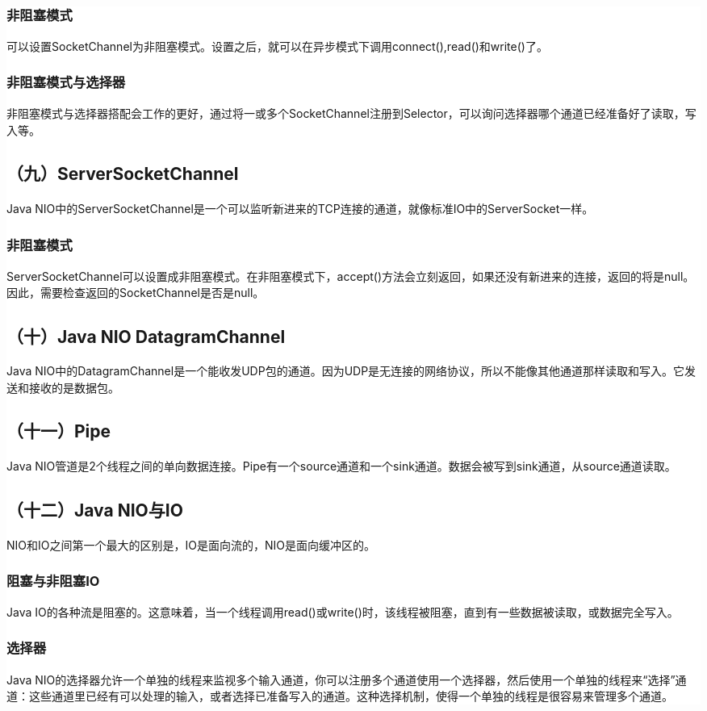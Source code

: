 ### 非阻塞模式
可以设置SocketChannel为非阻塞模式。设置之后，就可以在异步模式下调用connect(),read()和write()了。
### 非阻塞模式与选择器
非阻塞模式与选择器搭配会工作的更好，通过将一或多个SocketChannel注册到Selector，可以询问选择器哪个通道已经准备好了读取，写入等。

## （九）ServerSocketChannel
Java NIO中的ServerSocketChannel是一个可以监听新进来的TCP连接的通道，就像标准IO中的ServerSocket一样。

### 非阻塞模式
ServerSocketChannel可以设置成非阻塞模式。在非阻塞模式下，accept()方法会立刻返回，如果还没有新进来的连接，返回的将是null。因此，需要检查返回的SocketChannel是否是null。

## （十）Java NIO DatagramChannel
Java NIO中的DatagramChannel是一个能收发UDP包的通道。因为UDP是无连接的网络协议，所以不能像其他通道那样读取和写入。它发送和接收的是数据包。

## （十一）Pipe
Java NIO管道是2个线程之间的单向数据连接。Pipe有一个source通道和一个sink通道。数据会被写到sink通道，从source通道读取。

## （十二）Java NIO与IO
NIO和IO之间第一个最大的区别是，IO是面向流的，NIO是面向缓冲区的。

### 阻塞与非阻塞IO
Java IO的各种流是阻塞的。这意味着，当一个线程调用read()或write()时，该线程被阻塞，直到有一些数据被读取，或数据完全写入。

### 选择器
Java NIO的选择器允许一个单独的线程来监视多个输入通道，你可以注册多个通道使用一个选择器，然后使用一个单独的线程来“选择”通道：这些通道里已经有可以处理的输入，或者选择已准备写入的通道。这种选择机制，使得一个单独的线程是很容易来管理多个通道。


